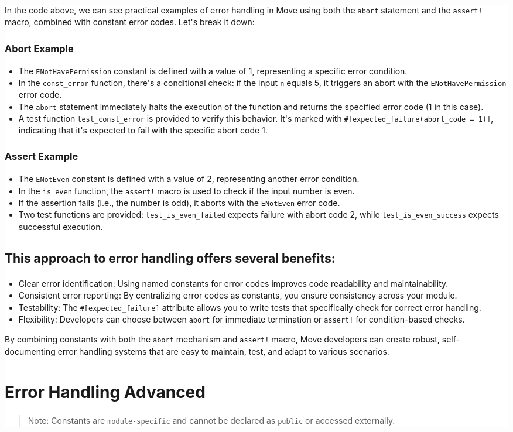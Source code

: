 In the code above, we can see practical examples of error handling in
Move using both the `abort` statement and the `assert!` macro, combined
with constant error codes. Let's break it down:

### Abort Example

-   The `ENotHavePermission` constant is defined with a value of 1,
    representing a specific error condition.
-   In the `const_error` function, there's a conditional check: if the
    input `n` equals 5, it triggers an abort with the
    `ENotHavePermission` error code.
-   The `abort` statement immediately halts the execution of the
    function and returns the specified error code (1 in this case).
-   A test function `test_const_error` is provided to verify this
    behavior. It's marked with `#[expected_failure(abort_code = 1)]`,
    indicating that it's expected to fail with the specific abort code
    1.

### Assert Example

-   The `ENotEven` constant is defined with a value of 2, representing
    another error condition.
-   In the `is_even` function, the `assert!` macro is used to check if
    the input number is even.
-   If the assertion fails (i.e., the number is odd), it aborts with the
    `ENotEven` error code.
-   Two test functions are provided: `test_is_even_failed` expects
    failure with abort code 2, while `test_is_even_success` expects
    successful execution.

## This approach to error handling offers several benefits:

-   Clear error identification: Using named constants for error codes
    improves code readability and maintainability.
-   Consistent error reporting: By centralizing error codes as
    constants, you ensure consistency across your module.
-   Testability: The `#[expected_failure]` attribute allows you to write
    tests that specifically check for correct error handling.
-   Flexibility: Developers can choose between `abort` for immediate
    termination or `assert!` for condition-based checks.

By combining constants with both the `abort` mechanism and `assert!`
macro, Move developers can create robust, self-documenting error
handling systems that are easy to maintain, test, and adapt to various
scenarios.

# Error Handling Advanced

> Note: Constants are `module-specific` and cannot be declared as
> `public` or accessed externally.
